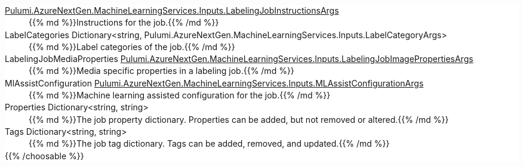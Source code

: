 </span>
        <span class="property-indicator"></span>
        <span class="property-type"><a href="#labelingjobinstructions">Pulumi.<wbr>Azure<wbr>Next<wbr>Gen.<wbr>Machine<wbr>Learning<wbr>Services.<wbr>Inputs.<wbr>Labeling<wbr>Job<wbr>Instructions<wbr>Args</a></span>
    </dt>
    <dd>{{% md %}}Instructions for the job.{{% /md %}}</dd>
    <dt class="property-required"
            title="Required">
        <span id="labelcategories_csharp">
<a href="#labelcategories_csharp" style="color: inherit; text-decoration: inherit;">Label<wbr>Categories</a>
</span>
        <span class="property-indicator"></span>
        <span class="property-type">Dictionary&lt;string, Pulumi.<wbr>Azure<wbr>Next<wbr>Gen.<wbr>Machine<wbr>Learning<wbr>Services.<wbr>Inputs.<wbr>Label<wbr>Category<wbr>Args&gt;</span>
    </dt>
    <dd>{{% md %}}Label categories of the job.{{% /md %}}</dd>
    <dt class="property-required"
            title="Required">
        <span id="labelingjobmediaproperties_csharp">
<a href="#labelingjobmediaproperties_csharp" style="color: inherit; text-decoration: inherit;">Labeling<wbr>Job<wbr>Media<wbr>Properties</a>
</span>
        <span class="property-indicator"></span>
        <span class="property-type"><a href="#labelingjobimageproperties">Pulumi.<wbr>Azure<wbr>Next<wbr>Gen.<wbr>Machine<wbr>Learning<wbr>Services.<wbr>Inputs.<wbr>Labeling<wbr>Job<wbr>Image<wbr>Properties<wbr>Args</a></span>
    </dt>
    <dd>{{% md %}}Media specific properties in a labeling job.{{% /md %}}</dd>
    <dt class="property-optional"
            title="Optional">
        <span id="mlassistconfiguration_csharp">
<a href="#mlassistconfiguration_csharp" style="color: inherit; text-decoration: inherit;">Ml<wbr>Assist<wbr>Configuration</a>
</span>
        <span class="property-indicator"></span>
        <span class="property-type"><a href="#mlassistconfiguration">Pulumi.<wbr>Azure<wbr>Next<wbr>Gen.<wbr>Machine<wbr>Learning<wbr>Services.<wbr>Inputs.<wbr>MLAssist<wbr>Configuration<wbr>Args</a></span>
    </dt>
    <dd>{{% md %}}Machine learning assisted configuration for the job.{{% /md %}}</dd>
    <dt class="property-optional"
            title="Optional">
        <span id="properties_csharp">
<a href="#properties_csharp" style="color: inherit; text-decoration: inherit;">Properties</a>
</span>
        <span class="property-indicator"></span>
        <span class="property-type">Dictionary&lt;string, string&gt;</span>
    </dt>
    <dd>{{% md %}}The job property dictionary. Properties can be added, but not removed or altered.{{% /md %}}</dd>
    <dt class="property-optional"
            title="Optional">
        <span id="tags_csharp">
<a href="#tags_csharp" style="color: inherit; text-decoration: inherit;">Tags</a>
</span>
        <span class="property-indicator"></span>
        <span class="property-type">Dictionary&lt;string, string&gt;</span>
    </dt>
    <dd>{{% md %}}The job tag dictionary. Tags can be added, removed, and updated.{{% /md %}}</dd>
</dl>
{{% /choosable %}}
